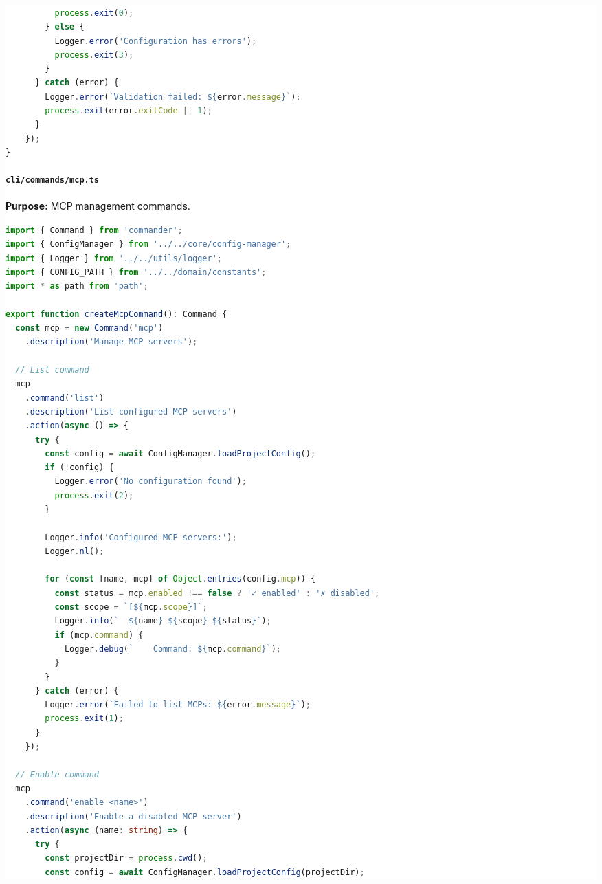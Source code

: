```typescript
          process.exit(0);
        } else {
          Logger.error('Configuration has errors');
          process.exit(3);
        }
      } catch (error) {
        Logger.error(`Validation failed: ${error.message}`);
        process.exit(error.exitCode || 1);
      }
    });
}
```

#### `cli/commands/mcp.ts`
**Purpose:** MCP management commands.

```typescript
import { Command } from 'commander';
import { ConfigManager } from '../../core/config-manager';
import { Logger } from '../../utils/logger';
import { CONFIG_PATH } from '../../domain/constants';
import * as path from 'path';

export function createMcpCommand(): Command {
  const mcp = new Command('mcp')
    .description('Manage MCP servers');

  // List command
  mcp
    .command('list')
    .description('List configured MCP servers')
    .action(async () => {
      try {
        const config = await ConfigManager.loadProjectConfig();
        if (!config) {
          Logger.error('No configuration found');
          process.exit(2);
        }

        Logger.info('Configured MCP servers:');
        Logger.nl();

        for (const [name, mcp] of Object.entries(config.mcp)) {
          const status = mcp.enabled !== false ? '✓ enabled' : '✗ disabled';
          const scope = `[${mcp.scope}]`;
          Logger.info(`  ${name} ${scope} ${status}`);
          if (mcp.command) {
            Logger.debug(`    Command: ${mcp.command}`);
          }
        }
      } catch (error) {
        Logger.error(`Failed to list MCPs: ${error.message}`);
        process.exit(1);
      }
    });

  // Enable command
  mcp
    .command('enable <name>')
    .description('Enable a disabled MCP server')
    .action(async (name: string) => {
      try {
        const projectDir = process.cwd();
        const config = await ConfigManager.loadProjectConfig(projectDir);
```
